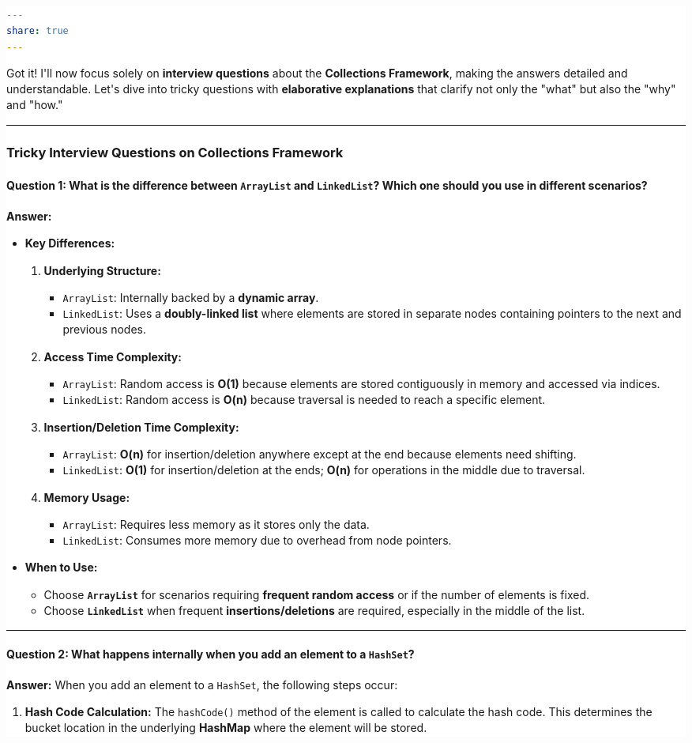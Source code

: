 ```yaml
---
share: true
---
```


Got it! I'll now focus solely on **interview questions** about the **Collections Framework**, making the answers detailed and understandable. Let's dive into tricky questions with **elaborative explanations** that clarify not only the "what" but also the "why" and "how."

---

### **Tricky Interview Questions on Collections Framework**

#### **Question 1: What is the difference between `ArrayList` and `LinkedList`? Which one should you use in different scenarios?**

**Answer:**
- **Key Differences:**
  1. **Underlying Structure:**
     - `ArrayList`: Internally backed by a **dynamic array**.
     - `LinkedList`: Uses a **doubly-linked list** where elements are stored in separate nodes containing pointers to the next and previous nodes.

  2. **Access Time Complexity:**
     - `ArrayList`: Random access is **O(1)** because elements are stored contiguously in memory and accessed via indices.
     - `LinkedList`: Random access is **O(n)** because traversal is needed to reach a specific element.

  3. **Insertion/Deletion Time Complexity:**
     - `ArrayList`: **O(n)** for insertion/deletion anywhere except at the end because elements need shifting.
     - `LinkedList`: **O(1)** for insertion/deletion at the ends; **O(n)** for operations in the middle due to traversal.

  4. **Memory Usage:**
     - `ArrayList`: Requires less memory as it stores only the data.
     - `LinkedList`: Consumes more memory due to overhead from node pointers.

- **When to Use:**
  - Choose **`ArrayList`** for scenarios requiring **frequent random access** or if the number of elements is fixed.
  - Choose **`LinkedList`** when frequent **insertions/deletions** are required, especially in the middle of the list.

---

#### **Question 2: What happens internally when you add an element to a `HashSet`?**

**Answer:**
When you add an element to a `HashSet`, the following steps occur:

1. **Hash Code Calculation:**
   The `hashCode()` method of the element is called to calculate the hash code. This determines the bucket location in the underlying **HashMap** where the element will be stored.
